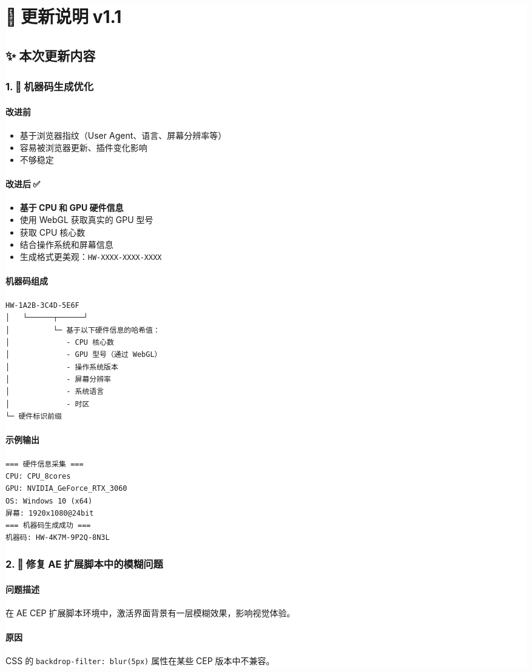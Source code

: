 # 🎉 更新说明 v1.1

## ✨ 本次更新内容

### 1. 🔧 机器码生成优化

#### 改进前
- 基于浏览器指纹（User Agent、语言、屏幕分辨率等）
- 容易被浏览器更新、插件变化影响
- 不够稳定

#### 改进后 ✅
- **基于 CPU 和 GPU 硬件信息**
- 使用 WebGL 获取真实的 GPU 型号
- 获取 CPU 核心数
- 结合操作系统和屏幕信息
- 生成格式更美观：`HW-XXXX-XXXX-XXXX`

#### 机器码组成
```
HW-1A2B-3C4D-5E6F
│   └──────┬──────┘
│          └─ 基于以下硬件信息的哈希值：
│             - CPU 核心数
│             - GPU 型号（通过 WebGL）
│             - 操作系统版本
│             - 屏幕分辨率
│             - 系统语言
│             - 时区
└─ 硬件标识前缀
```

#### 示例输出
```
=== 硬件信息采集 ===
CPU: CPU_8cores
GPU: NVIDIA_GeForce_RTX_3060
OS: Windows 10 (x64)
屏幕: 1920x1080@24bit
=== 机器码生成成功 ===
机器码: HW-4K7M-9P2Q-8N3L
```

### 2. 🎨 修复 AE 扩展脚本中的模糊问题

#### 问题描述
在 AE CEP 扩展脚本环境中，激活界面背景有一层模糊效果，影响视觉体验。

#### 原因
CSS 的 `backdrop-filter: blur(5px)` 属性在某些 CEP 版本中不兼容。
